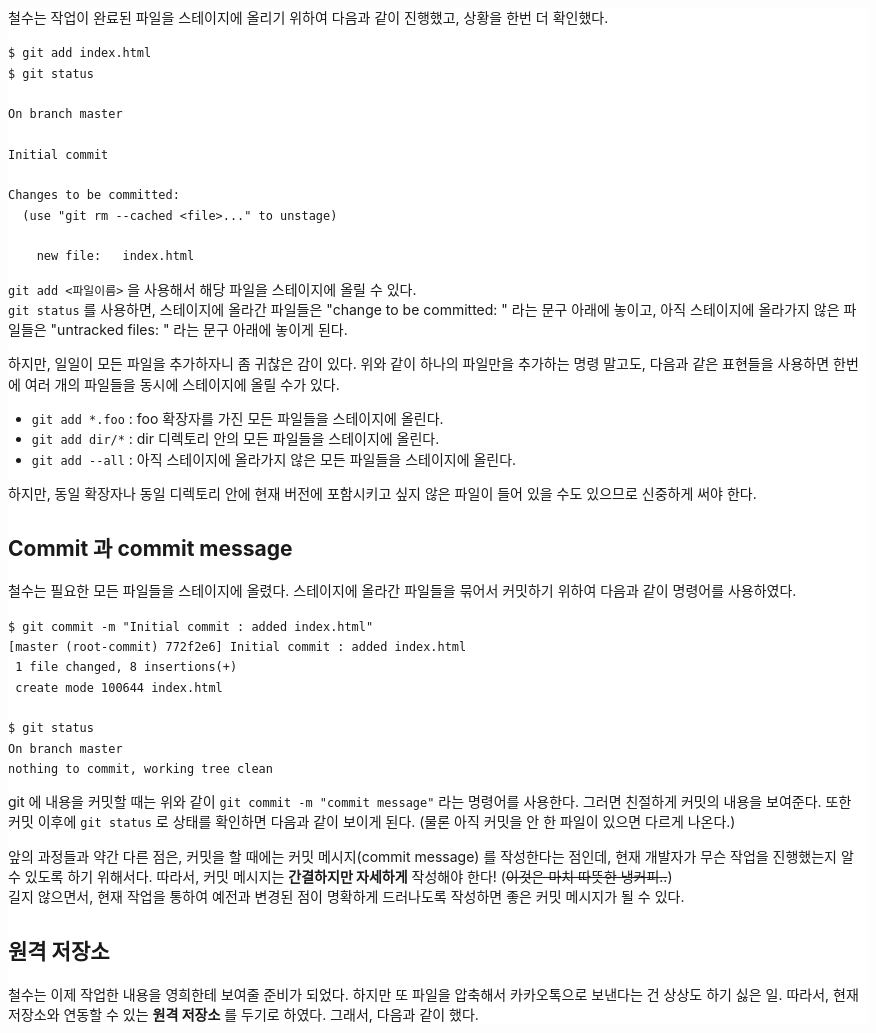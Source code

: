 철수는 작업이 완료된 파일을 스테이지에 올리기 위하여 다음과 같이 진행했고, 상황을 한번 더 확인했다.

```
$ git add index.html
$ git status

On branch master

Initial commit

Changes to be committed:
  (use "git rm --cached <file>..." to unstage)

	new file:   index.html
```

`git add <파일이름>` 을 사용해서 해당 파일을 스테이지에 올릴 수 있다.  
`git status` 를 사용하면, 스테이지에 올라간 파일들은 "change to be committed: " 라는 문구 아래에 놓이고, 아직 스테이지에 올라가지 않은 파일들은 "untracked files: " 라는 문구 아래에 놓이게 된다.

하지만, 일일이 모든 파일을 추가하자니 좀 귀찮은 감이 있다. 위와 같이 하나의 파일만을 추가하는 명령 말고도, 다음과 같은 표현들을 사용하면 한번에 여러 개의 파일들을 동시에 스테이지에 올릴 수가 있다.

* `git add *.foo` : foo 확장자를 가진 모든 파일들을 스테이지에 올린다.
* `git add dir/*` : dir 디렉토리 안의 모든 파일들을 스테이지에 올린다.
* `git add --all` : 아직 스테이지에 올라가지 않은 모든 파일들을 스테이지에 올린다.

하지만, 동일 확장자나 동일 디렉토리 안에 현재 버전에 포함시키고 싶지 않은 파일이 들어 있을 수도 있으므로 신중하게 써야 한다.

## Commit 과 commit message

철수는 필요한 모든 파일들을 스테이지에 올렸다. 스테이지에 올라간 파일들을 묶어서 커밋하기 위하여 다음과 같이 명령어를 사용하였다.

```
$ git commit -m "Initial commit : added index.html"
[master (root-commit) 772f2e6] Initial commit : added index.html
 1 file changed, 8 insertions(+)
 create mode 100644 index.html

$ git status
On branch master
nothing to commit, working tree clean
```

git 에 내용을 커밋할 때는 위와 같이 `git commit -m "commit message"` 라는 명령어를 사용한다. 그러면 친절하게 커밋의 내용을 보여준다. 또한 커밋 이후에 `git status` 로 상태를 확인하면 다음과 같이 보이게 된다. (물론 아직 커밋을 안 한 파일이 있으면 다르게 나온다.)

앞의 과정들과 약간 다른 점은, 커밋을 할 때에는 커밋 메시지(commit message) 를 작성한다는 점인데, 현재 개발자가 무슨 작업을 진행했는지 알 수 있도록 하기 위해서다. 따라서, 커밋 메시지는 **간결하지만 자세하게** 작성해야 한다! (~~이것은 마치 따뜻한 냉커피..~~)  
길지 않으면서, 현재 작업을 통하여 예전과 변경된 점이 명확하게 드러나도록 작성하면 좋은 커밋 메시지가 될 수 있다.

## 원격 저장소

철수는 이제 작업한 내용을 영희한테 보여줄 준비가 되었다. 하지만 또 파일을 압축해서 카카오톡으로 보낸다는 건 상상도 하기 싫은 일. 따라서, 현재 저장소와 연동할 수 있는 **원격 저장소** 를 두기로 하였다. 그래서, 다음과 같이 했다.
